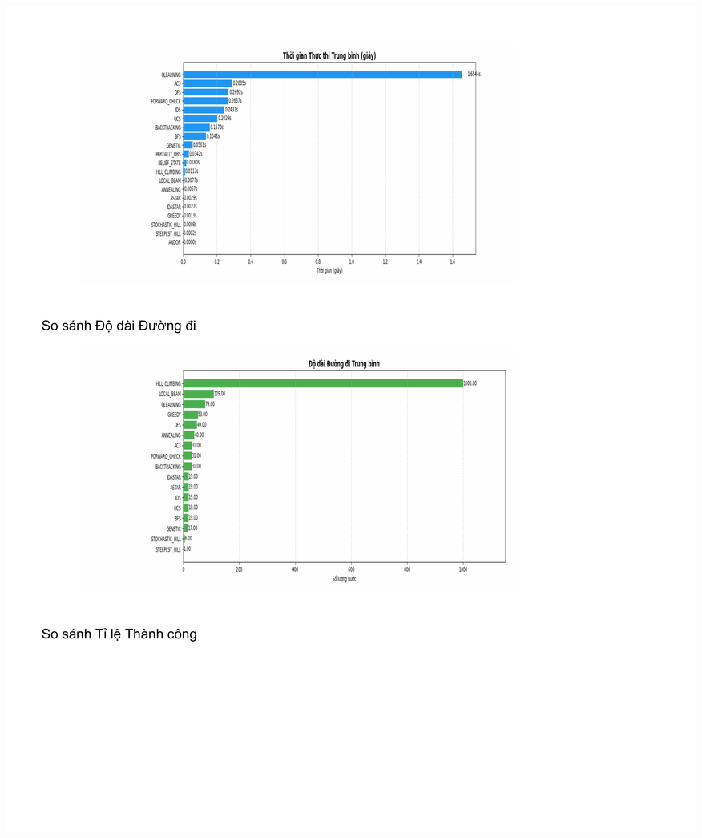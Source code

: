 ![Ảnh 2](https://github.com/Coffat/DoAnCaNhan_TTNT/blob/main/image/2-h%C3%ACnh%20%E1%BA%A3nh-1.jpg?raw=true)